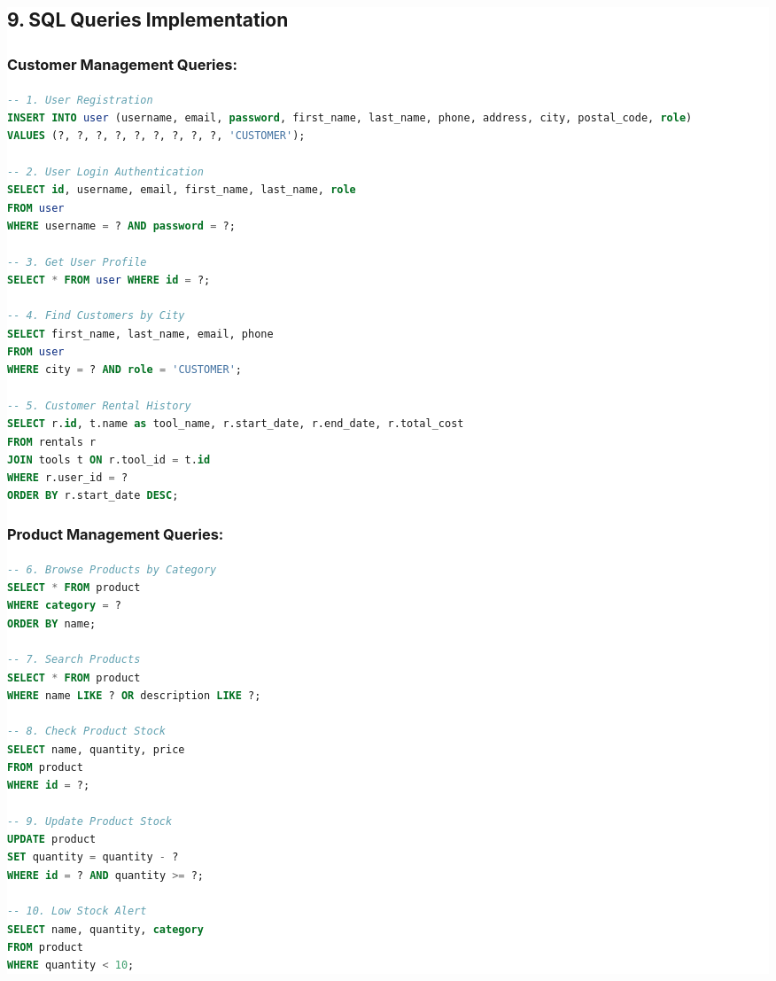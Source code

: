 
## 9. SQL Queries Implementation

### **Customer Management Queries:**

```sql
-- 1. User Registration
INSERT INTO user (username, email, password, first_name, last_name, phone, address, city, postal_code, role) 
VALUES (?, ?, ?, ?, ?, ?, ?, ?, ?, 'CUSTOMER');

-- 2. User Login Authentication
SELECT id, username, email, first_name, last_name, role 
FROM user 
WHERE username = ? AND password = ?;

-- 3. Get User Profile
SELECT * FROM user WHERE id = ?;

-- 4. Find Customers by City
SELECT first_name, last_name, email, phone 
FROM user 
WHERE city = ? AND role = 'CUSTOMER';

-- 5. Customer Rental History
SELECT r.id, t.name as tool_name, r.start_date, r.end_date, r.total_cost
FROM rentals r
JOIN tools t ON r.tool_id = t.id
WHERE r.user_id = ?
ORDER BY r.start_date DESC;
```

### **Product Management Queries:**

```sql
-- 6. Browse Products by Category
SELECT * FROM product 
WHERE category = ? 
ORDER BY name;

-- 7. Search Products
SELECT * FROM product 
WHERE name LIKE ? OR description LIKE ?;

-- 8. Check Product Stock
SELECT name, quantity, price 
FROM product 
WHERE id = ?;

-- 9. Update Product Stock
UPDATE product 
SET quantity = quantity - ? 
WHERE id = ? AND quantity >= ?;

-- 10. Low Stock Alert
SELECT name, quantity, category 
FROM product 
WHERE quantity < 10;
```

